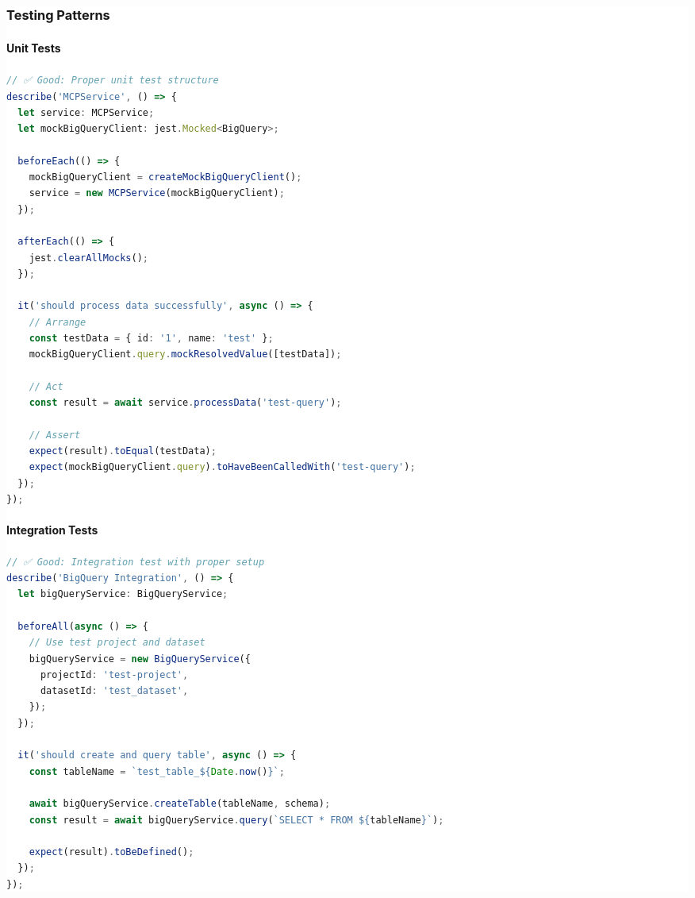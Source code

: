 ### Testing Patterns

#### Unit Tests

```typescript
// ✅ Good: Proper unit test structure
describe('MCPService', () => {
  let service: MCPService;
  let mockBigQueryClient: jest.Mocked<BigQuery>;

  beforeEach(() => {
    mockBigQueryClient = createMockBigQueryClient();
    service = new MCPService(mockBigQueryClient);
  });

  afterEach(() => {
    jest.clearAllMocks();
  });

  it('should process data successfully', async () => {
    // Arrange
    const testData = { id: '1', name: 'test' };
    mockBigQueryClient.query.mockResolvedValue([testData]);

    // Act
    const result = await service.processData('test-query');

    // Assert
    expect(result).toEqual(testData);
    expect(mockBigQueryClient.query).toHaveBeenCalledWith('test-query');
  });
});
```

#### Integration Tests

```typescript
// ✅ Good: Integration test with proper setup
describe('BigQuery Integration', () => {
  let bigQueryService: BigQueryService;

  beforeAll(async () => {
    // Use test project and dataset
    bigQueryService = new BigQueryService({
      projectId: 'test-project',
      datasetId: 'test_dataset',
    });
  });

  it('should create and query table', async () => {
    const tableName = `test_table_${Date.now()}`;

    await bigQueryService.createTable(tableName, schema);
    const result = await bigQueryService.query(`SELECT * FROM ${tableName}`);

    expect(result).toBeDefined();
  });
});
```

